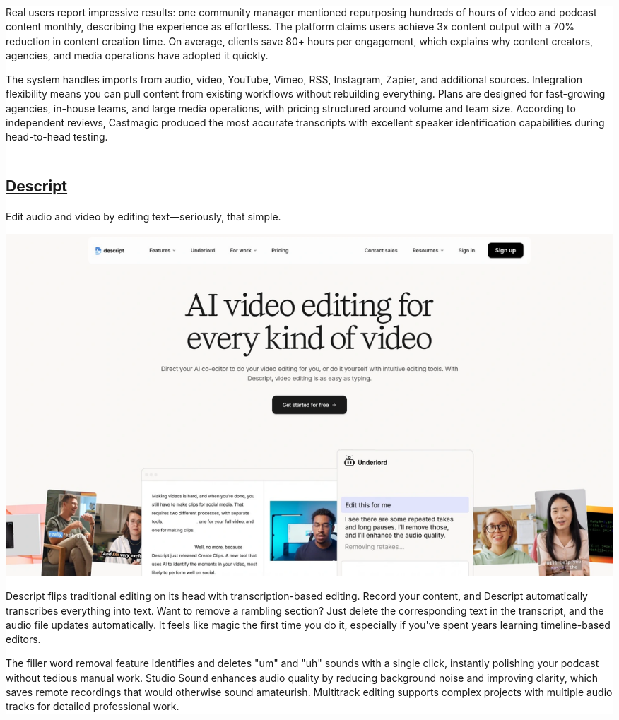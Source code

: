 Real users report impressive results: one community manager mentioned repurposing hundreds of hours of video and podcast content monthly, describing the experience as effortless. The platform claims users achieve 3x content output with a 70% reduction in content creation time. On average, clients save 80+ hours per engagement, which explains why content creators, agencies, and media operations have adopted it quickly.

The system handles imports from audio, video, YouTube, Vimeo, RSS, Instagram, Zapier, and additional sources. Integration flexibility means you can pull content from existing workflows without rebuilding everything. Plans are designed for fast-growing agencies, in-house teams, and large media operations, with pricing structured around volume and team size. According to independent reviews, Castmagic produced the most accurate transcripts with excellent speaker identification capabilities during head-to-head testing.

***

## **[Descript](https://www.descript.com)**

Edit audio and video by editing text—seriously, that simple.

![Descript Screenshot](image/descript.webp)


Descript flips traditional editing on its head with transcription-based editing. Record your content, and Descript automatically transcribes everything into text. Want to remove a rambling section? Just delete the corresponding text in the transcript, and the audio file updates automatically. It feels like magic the first time you do it, especially if you've spent years learning timeline-based editors.

The filler word removal feature identifies and deletes "um" and "uh" sounds with a single click, instantly polishing your podcast without tedious manual work. Studio Sound enhances audio quality by reducing background noise and improving clarity, which saves remote recordings that would otherwise sound amateurish. Multitrack editing supports complex projects with multiple audio tracks for detailed professional work.
